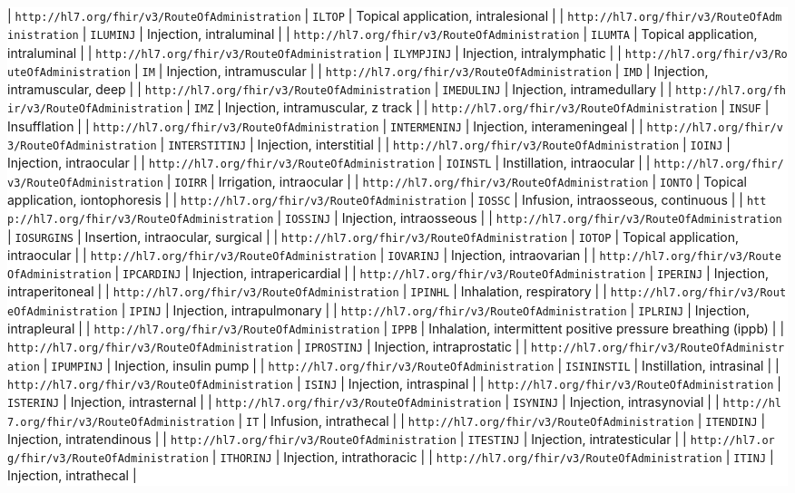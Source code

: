 | `http://hl7.org/fhir/v3/RouteOfAdministration` | `ILTOP` | Topical application, intralesional |
| `http://hl7.org/fhir/v3/RouteOfAdministration` | `ILUMINJ` | Injection, intraluminal |
| `http://hl7.org/fhir/v3/RouteOfAdministration` | `ILUMTA` | Topical application, intraluminal |
| `http://hl7.org/fhir/v3/RouteOfAdministration` | `ILYMPJINJ` | Injection, intralymphatic |
| `http://hl7.org/fhir/v3/RouteOfAdministration` | `IM` | Injection, intramuscular |
| `http://hl7.org/fhir/v3/RouteOfAdministration` | `IMD` | Injection, intramuscular, deep |
| `http://hl7.org/fhir/v3/RouteOfAdministration` | `IMEDULINJ` | Injection, intramedullary |
| `http://hl7.org/fhir/v3/RouteOfAdministration` | `IMZ` | Injection, intramuscular, z track |
| `http://hl7.org/fhir/v3/RouteOfAdministration` | `INSUF` | Insufflation |
| `http://hl7.org/fhir/v3/RouteOfAdministration` | `INTERMENINJ` | Injection, interameningeal |
| `http://hl7.org/fhir/v3/RouteOfAdministration` | `INTERSTITINJ` | Injection, interstitial |
| `http://hl7.org/fhir/v3/RouteOfAdministration` | `IOINJ` | Injection, intraocular |
| `http://hl7.org/fhir/v3/RouteOfAdministration` | `IOINSTL` | Instillation, intraocular |
| `http://hl7.org/fhir/v3/RouteOfAdministration` | `IOIRR` | Irrigation, intraocular |
| `http://hl7.org/fhir/v3/RouteOfAdministration` | `IONTO` | Topical application, iontophoresis |
| `http://hl7.org/fhir/v3/RouteOfAdministration` | `IOSSC` | Infusion, intraosseous, continuous |
| `http://hl7.org/fhir/v3/RouteOfAdministration` | `IOSSINJ` | Injection, intraosseous |
| `http://hl7.org/fhir/v3/RouteOfAdministration` | `IOSURGINS` | Insertion, intraocular, surgical |
| `http://hl7.org/fhir/v3/RouteOfAdministration` | `IOTOP` | Topical application, intraocular |
| `http://hl7.org/fhir/v3/RouteOfAdministration` | `IOVARINJ` | Injection, intraovarian |
| `http://hl7.org/fhir/v3/RouteOfAdministration` | `IPCARDINJ` | Injection, intrapericardial |
| `http://hl7.org/fhir/v3/RouteOfAdministration` | `IPERINJ` | Injection, intraperitoneal |
| `http://hl7.org/fhir/v3/RouteOfAdministration` | `IPINHL` | Inhalation, respiratory |
| `http://hl7.org/fhir/v3/RouteOfAdministration` | `IPINJ` | Injection, intrapulmonary |
| `http://hl7.org/fhir/v3/RouteOfAdministration` | `IPLRINJ` | Injection, intrapleural |
| `http://hl7.org/fhir/v3/RouteOfAdministration` | `IPPB` | Inhalation, intermittent positive pressure breathing (ippb) |
| `http://hl7.org/fhir/v3/RouteOfAdministration` | `IPROSTINJ` | Injection, intraprostatic |
| `http://hl7.org/fhir/v3/RouteOfAdministration` | `IPUMPINJ` | Injection, insulin pump |
| `http://hl7.org/fhir/v3/RouteOfAdministration` | `ISININSTIL` | Instillation, intrasinal |
| `http://hl7.org/fhir/v3/RouteOfAdministration` | `ISINJ` | Injection, intraspinal |
| `http://hl7.org/fhir/v3/RouteOfAdministration` | `ISTERINJ` | Injection, intrasternal |
| `http://hl7.org/fhir/v3/RouteOfAdministration` | `ISYNINJ` | Injection, intrasynovial |
| `http://hl7.org/fhir/v3/RouteOfAdministration` | `IT` | Infusion, intrathecal |
| `http://hl7.org/fhir/v3/RouteOfAdministration` | `ITENDINJ` | Injection, intratendinous |
| `http://hl7.org/fhir/v3/RouteOfAdministration` | `ITESTINJ` | Injection, intratesticular |
| `http://hl7.org/fhir/v3/RouteOfAdministration` | `ITHORINJ` | Injection, intrathoracic |
| `http://hl7.org/fhir/v3/RouteOfAdministration` | `ITINJ` | Injection, intrathecal |